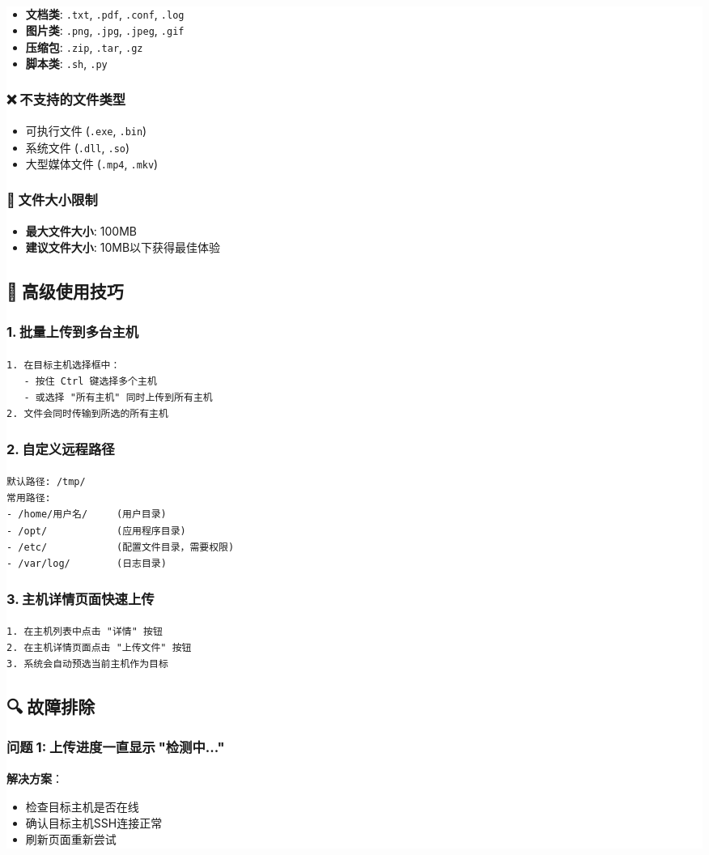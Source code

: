 - **文档类**: `.txt`, `.pdf`, `.conf`, `.log`
- **图片类**: `.png`, `.jpg`, `.jpeg`, `.gif`
- **压缩包**: `.zip`, `.tar`, `.gz`
- **脚本类**: `.sh`, `.py`

### ❌ 不支持的文件类型

- 可执行文件 (`.exe`, `.bin`)
- 系统文件 (`.dll`, `.so`)
- 大型媒体文件 (`.mp4`, `.mkv`)

### 📏 文件大小限制

- **最大文件大小**: 100MB
- **建议文件大小**: 10MB以下获得最佳体验

## 🎯 高级使用技巧

### 1. 批量上传到多台主机

```
1. 在目标主机选择框中：
   - 按住 Ctrl 键选择多个主机
   - 或选择 "所有主机" 同时上传到所有主机
2. 文件会同时传输到所选的所有主机
```

### 2. 自定义远程路径

```
默认路径: /tmp/
常用路径: 
- /home/用户名/     (用户目录)
- /opt/            (应用程序目录)
- /etc/            (配置文件目录，需要权限)
- /var/log/        (日志目录)
```

### 3. 主机详情页面快速上传

```
1. 在主机列表中点击 "详情" 按钮
2. 在主机详情页面点击 "上传文件" 按钮
3. 系统会自动预选当前主机作为目标
```

## 🔍 故障排除

### 问题 1: 上传进度一直显示 "检测中..."

**解决方案**：

- 检查目标主机是否在线
- 确认目标主机SSH连接正常
- 刷新页面重新尝试
